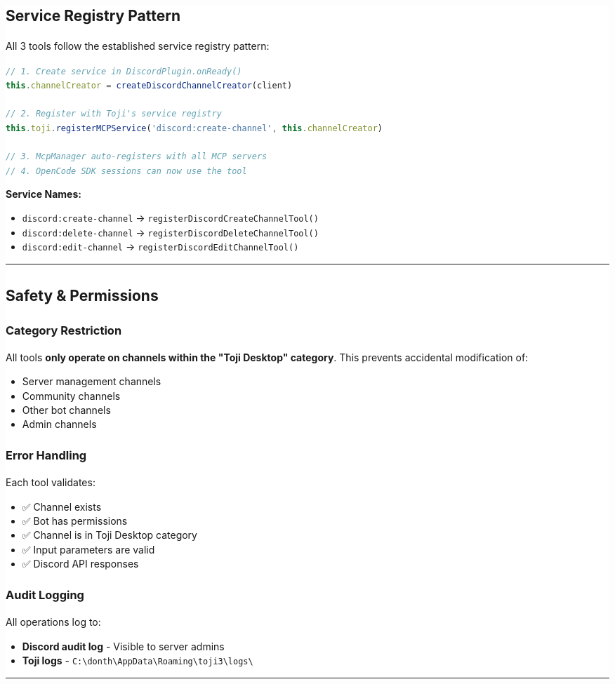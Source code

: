 ## Service Registry Pattern

All 3 tools follow the established service registry pattern:

```typescript
// 1. Create service in DiscordPlugin.onReady()
this.channelCreator = createDiscordChannelCreator(client)

// 2. Register with Toji's service registry
this.toji.registerMCPService('discord:create-channel', this.channelCreator)

// 3. McpManager auto-registers with all MCP servers
// 4. OpenCode SDK sessions can now use the tool
```

**Service Names:**

- `discord:create-channel` → `registerDiscordCreateChannelTool()`
- `discord:delete-channel` → `registerDiscordDeleteChannelTool()`
- `discord:edit-channel` → `registerDiscordEditChannelTool()`

---

## Safety & Permissions

### Category Restriction

All tools **only operate on channels within the "Toji Desktop" category**. This prevents accidental modification of:

- Server management channels
- Community channels
- Other bot channels
- Admin channels

### Error Handling

Each tool validates:

- ✅ Channel exists
- ✅ Bot has permissions
- ✅ Channel is in Toji Desktop category
- ✅ Input parameters are valid
- ✅ Discord API responses

### Audit Logging

All operations log to:

- **Discord audit log** - Visible to server admins
- **Toji logs** - `C:\donth\AppData\Roaming\toji3\logs\`

---
